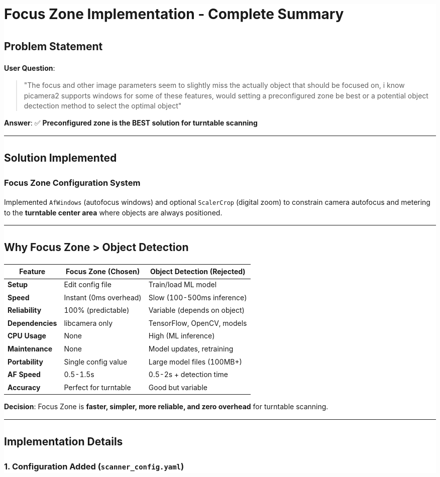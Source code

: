 # Focus Zone Implementation - Complete Summary

## Problem Statement

**User Question**: 
> "The focus and other image parameters seem to slightly miss the actually object that should be focused on, i know picamera2 supports windows for some of these features, would setting a preconfigured zone be best or a potential object dectection method to select the optimal object"

**Answer**: ✅ **Preconfigured zone is the BEST solution for turntable scanning**

---

## Solution Implemented

### **Focus Zone Configuration System**

Implemented `AfWindows` (autofocus windows) and optional `ScalerCrop` (digital zoom) to constrain camera autofocus and metering to the **turntable center area** where objects are always positioned.

---

## Why Focus Zone > Object Detection

| Feature | Focus Zone (Chosen) | Object Detection (Rejected) |
|---------|--------------------|-----------------------------|
| **Setup** | Edit config file | Train/load ML model |
| **Speed** | Instant (0ms overhead) | Slow (100-500ms inference) |
| **Reliability** | 100% (predictable) | Variable (depends on object) |
| **Dependencies** | libcamera only | TensorFlow, OpenCV, models |
| **CPU Usage** | None | High (ML inference) |
| **Maintenance** | None | Model updates, retraining |
| **Portability** | Single config value | Large model files (100MB+) |
| **AF Speed** | 0.5-1.5s | 0.5-2s + detection time |
| **Accuracy** | Perfect for turntable | Good but variable |

**Decision**: Focus Zone is **faster, simpler, more reliable, and zero overhead** for turntable scanning.

---

## Implementation Details

### 1. Configuration Added (`scanner_config.yaml`)
